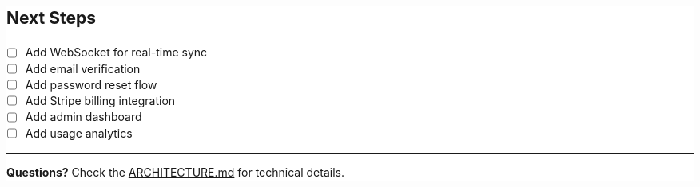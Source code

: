 
## Next Steps

- [ ] Add WebSocket for real-time sync
- [ ] Add email verification
- [ ] Add password reset flow
- [ ] Add Stripe billing integration
- [ ] Add admin dashboard
- [ ] Add usage analytics

---

**Questions?** Check the [ARCHITECTURE.md](ARCHITECTURE.md) for technical details.
